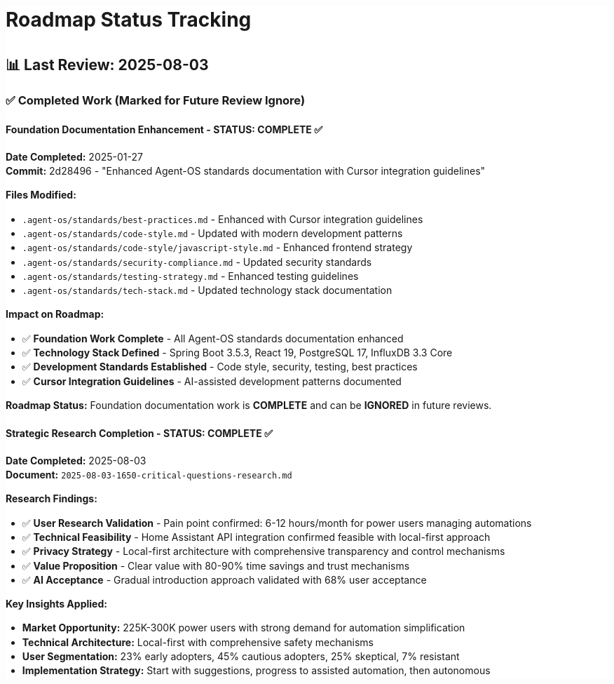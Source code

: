 # Roadmap Status Tracking

## 📊 **Last Review: 2025-08-03**

### ✅ **Completed Work (Marked for Future Review Ignore)**

#### **Foundation Documentation Enhancement** - **STATUS: COMPLETE** ✅
**Date Completed:** 2025-01-27  
**Commit:** 2d28496 - "Enhanced Agent-OS standards documentation with Cursor integration guidelines"

**Files Modified:**
- `.agent-os/standards/best-practices.md` - Enhanced with Cursor integration guidelines
- `.agent-os/standards/code-style.md` - Updated with modern development patterns
- `.agent-os/standards/code-style/javascript-style.md` - Enhanced frontend strategy
- `.agent-os/standards/security-compliance.md` - Updated security standards
- `.agent-os/standards/testing-strategy.md` - Enhanced testing guidelines
- `.agent-os/standards/tech-stack.md` - Updated technology stack documentation

**Impact on Roadmap:**
- ✅ **Foundation Work Complete** - All Agent-OS standards documentation enhanced
- ✅ **Technology Stack Defined** - Spring Boot 3.5.3, React 19, PostgreSQL 17, InfluxDB 3.3 Core
- ✅ **Development Standards Established** - Code style, security, testing, best practices
- ✅ **Cursor Integration Guidelines** - AI-assisted development patterns documented

**Roadmap Status:** Foundation documentation work is **COMPLETE** and can be **IGNORED** in future reviews.

#### **Strategic Research Completion** - **STATUS: COMPLETE** ✅
**Date Completed:** 2025-08-03  
**Document:** `2025-08-03-1650-critical-questions-research.md`

**Research Findings:**
- ✅ **User Research Validation** - Pain point confirmed: 6-12 hours/month for power users managing automations
- ✅ **Technical Feasibility** - Home Assistant API integration confirmed feasible with local-first approach
- ✅ **Privacy Strategy** - Local-first architecture with comprehensive transparency and control mechanisms
- ✅ **Value Proposition** - Clear value with 80-90% time savings and trust mechanisms
- ✅ **AI Acceptance** - Gradual introduction approach validated with 68% user acceptance

**Key Insights Applied:**
- **Market Opportunity:** 225K-300K power users with strong demand for automation simplification
- **Technical Architecture:** Local-first with comprehensive safety mechanisms
- **User Segmentation:** 23% early adopters, 45% cautious adopters, 25% skeptical, 7% resistant
- **Implementation Strategy:** Start with suggestions, progress to assisted automation, then autonomous
